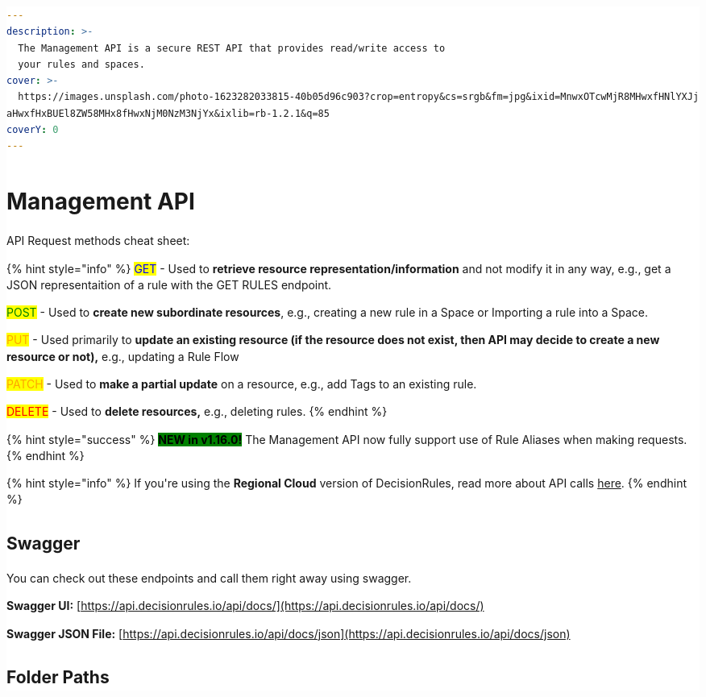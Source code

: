 ```yaml
---
description: >-
  The Management API is a secure REST API that provides read/write access to
  your rules and spaces.
cover: >-
  https://images.unsplash.com/photo-1623282033815-40b05d96c903?crop=entropy&cs=srgb&fm=jpg&ixid=MnwxOTcwMjR8MHwxfHNlYXJjaHwxfHxBUEl8ZW58MHx8fHwxNjM0NzM3NjYx&ixlib=rb-1.2.1&q=85
coverY: 0
---
```


# Management API

API Request methods cheat sheet:&#x20;

{% hint style="info" %}
<mark style="color:blue;">GET</mark> - Used to **retrieve resource representation/information** and not modify it in any way, e.g., get a JSON representaition of a rule with the GET RULES endpoint.

<mark style="color:green;">POST</mark> -  Used to **create new subordinate resources**, e.g., creating a new rule in a Space or Importing a rule into a Space.

<mark style="color:orange;">PUT</mark> - Used primarily to **update an existing resource (if the resource does not exist, then API may decide to create a new resource or not),** e.g., updating a Rule Flow&#x20;

<mark style="color:orange;">PATCH</mark> - Used to **make a partial update** on a resource, e.g., add Tags to an existing rule.

<mark style="color:red;">DELETE</mark> - Used to **delete resources,** e.g., deleting rules.
{% endhint %}

{% hint style="success" %}
<mark style="background-color:green;">**NEW in v1.16.0!**</mark> The Management API now fully support use of Rule Aliases when making requests.
{% endhint %}

{% hint style="info" %}
If you're using the **Regional Cloud** version of DecisionRules, read more about API calls [here](../regional-cloud/region-specific-api-urls.md#making-api-calls-on-region-cloud-accounts).
{% endhint %}

## Swagger

You can check out these endpoints and call them right away using swagger.

**Swagger UI:** [https://api.decisionrules.io/api/docs/](https://api.decisionrules.io/api/docs/)

**Swagger JSON File:** [https://api.decisionrules.io/api/docs/json](https://api.decisionrules.io/api/docs/json)

## Folder Paths
